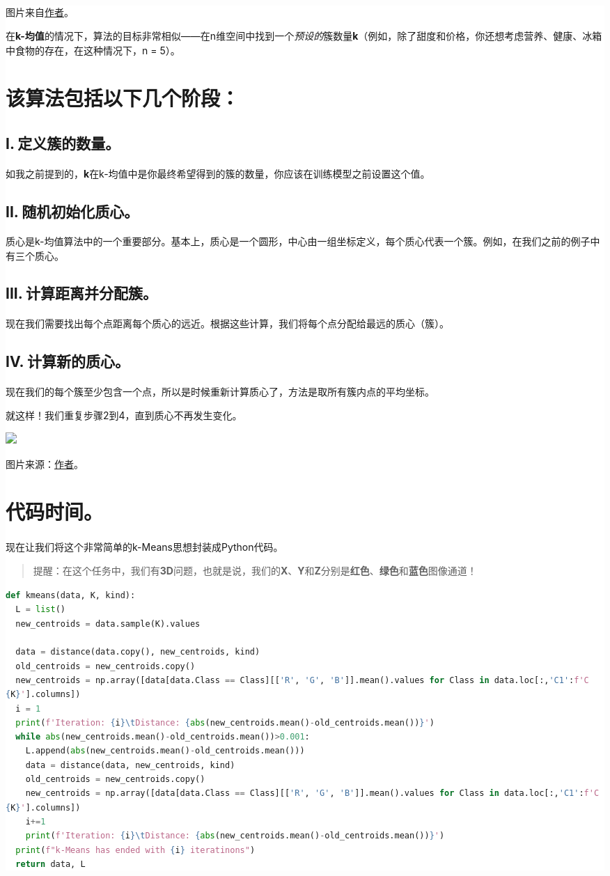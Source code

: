 图片来自[作者](https://medium.com/@alexroz)。

在**k-均值**的情况下，算法的目标非常相似——在n维空间中找到一个*预设的*簇数量**k**（例如，除了甜度和价格，你还想考虑营养、健康、冰箱中食物的存在，在这种情况下，n = 5）。

# 该算法包括以下几个阶段：

## I. 定义簇的数量。

如我之前提到的，**k**在k-均值中是你最终希望得到的簇的数量，你应该在训练模型之前设置这个值。

## II. 随机初始化质心。

质心是k-均值算法中的一个重要部分。基本上，质心是一个圆形，中心由一组坐标定义，每个质心代表一个簇。例如，在我们之前的例子中有三个质心。

## III. 计算距离并分配簇。

现在我们需要找出每个点距离每个质心的远近。根据这些计算，我们将每个点分配给最远的质心（簇）。

## IV. 计算新的质心。

现在我们的每个簇至少包含一个点，所以是时候重新计算质心了，方法是取所有簇内点的平均坐标。

就这样！我们重复步骤2到4，直到质心不再发生变化。

![](../Images/e7c1dcf0ff1310e65cf999afb3f7c39c.png)

图片来源：[作者](https://medium.com/@alexroz)。

# 代码时间。

现在让我们将这个非常简单的k-Means思想封装成Python代码。

> 提醒：在这个任务中，我们有**3D**问题，也就是说，我们的**X**、**Y**和**Z**分别是**红色**、**绿色**和**蓝色**图像通道！

```py
def kmeans(data, K, kind):
  L = list()
  new_centroids = data.sample(K).values

  data = distance(data.copy(), new_centroids, kind)
  old_centroids = new_centroids.copy()
  new_centroids = np.array([data[data.Class == Class][['R', 'G', 'B']].mean().values for Class in data.loc[:,'C1':f'C{K}'].columns])
  i = 1
  print(f'Iteration: {i}\tDistance: {abs(new_centroids.mean()-old_centroids.mean())}')
  while abs(new_centroids.mean()-old_centroids.mean())>0.001:
    L.append(abs(new_centroids.mean()-old_centroids.mean()))
    data = distance(data, new_centroids, kind)
    old_centroids = new_centroids.copy()
    new_centroids = np.array([data[data.Class == Class][['R', 'G', 'B']].mean().values for Class in data.loc[:,'C1':f'C{K}'].columns])
    i+=1
    print(f'Iteration: {i}\tDistance: {abs(new_centroids.mean()-old_centroids.mean())}')
  print(f"k-Means has ended with {i} iteratinons")
  return data, L
```
